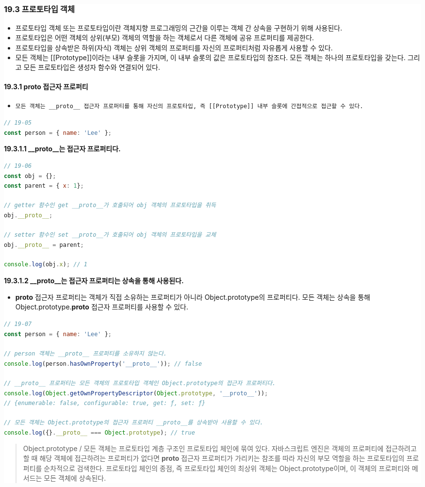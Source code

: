 ### 19.3 프로토타입 객체

* 프로토타입 객체 또는 프로토타입이란 객체지향 프로그래밍의 근간을 이루는 객체 간 상속을 구현하기 위해 사용된다.
* 프로토타입은 어떤 객체의 상위(부모) 객체의 역할을 하는 객체로서 다른 객체에 공유 프로퍼티를 제공한다.
* 프로토타입을 상속받은 하위(자식) 객체는 상위 객체의 프로퍼티를 자신의 프로퍼티처럼 자유롭게 사용할 수 있다.
* 모든 객체는 \[\[Prototype]]이라는 내부 슬롯을 가지며, 이 내부 슬롯의 값은 프로토타입의 참조다. 모든 객체는 하나의 프로토타입을 갖는다. 그리고 모든 프로토타입은 생성자 함수와 연결되어 있다.

#### 19.3.1 **proto** 접근자 프로퍼티

* `모든 객체는 __proto__ 접근자 프로퍼티를 통해 자신의 프로토타입, 즉 [[Prototype]] 내부 슬롯에 간접적으로 접근할 수 있다.`

```javascript
// 19-05
const person = { name: 'Lee' };
```

**19.3.1.1 \_\_proto\_\_는 접근자 프로퍼티다.**

```javascript
// 19-06
const obj = {};
const parent = { x: 1};

// getter 함수인 get __proto__가 호출되어 obj 객체의 프로토타입을 취득
obj.__proto__;

// setter 함수인 set __proto__가 호출되어 obj 객체의 프로토타입을 교체
obj.__proto__ = parent;

console.log(obj.x); // 1
```

**19.3.1.2 \_\_proto\_\_는 접근자 프로퍼티는 상속을 통해 사용된다.**

* **proto** 접근자 프로퍼티는 객체가 직접 소유하는 프로퍼티가 아니라 Object.prototype의 프로퍼티다. 모든 객체는 상속을 통해 Object.prototype.**proto** 접근자 프로퍼티를 사용할 수 있다.

```javascript
// 19-07
const person = { name: 'Lee' };

// person 객체는 __proto__ 프로퍼티를 소유하지 않는다.
console.log(person.hasOwnProperty('__proto__')); // false

// __proto__ 프로퍼티는 모든 객체의 프로토타입 객체인 Object.prototype의 접근자 프로퍼티다.
console.log(Object.getOwnPropertyDescriptor(Object.prototype, '__proto__'));
// {enumerable: false, configurable: true, get: ƒ, set: ƒ}

// 모든 객체는 Object.prototype의 접근자 프로퍼티 __proto__를 상속받아 사용할 수 있다.
console.log({}.__proto__ === Object.prototype); // true
```

> Object.prototype / 모든 객체는 프로토타입 계층 구조인 프로토타입 체인에 묶여 있다. 자바스크립트 엔진은 객체의 프로퍼티에 접근하려고 할 때 해당 객체에 접근하려는 프로퍼티가 없다면 **proto** 접근자 프로퍼티가 가리키는 참조를 따라 자신의 부모 역할을 하는 프로토타입의 프로퍼티를 순차적으로 검색한다. 프로토타입 체인의 종점, 즉 프로토타입 체인의 최상위 객체는 Object.prototype이며, 이 객체의 프로퍼티와 메서드는 모든 객체에 상속된다.
